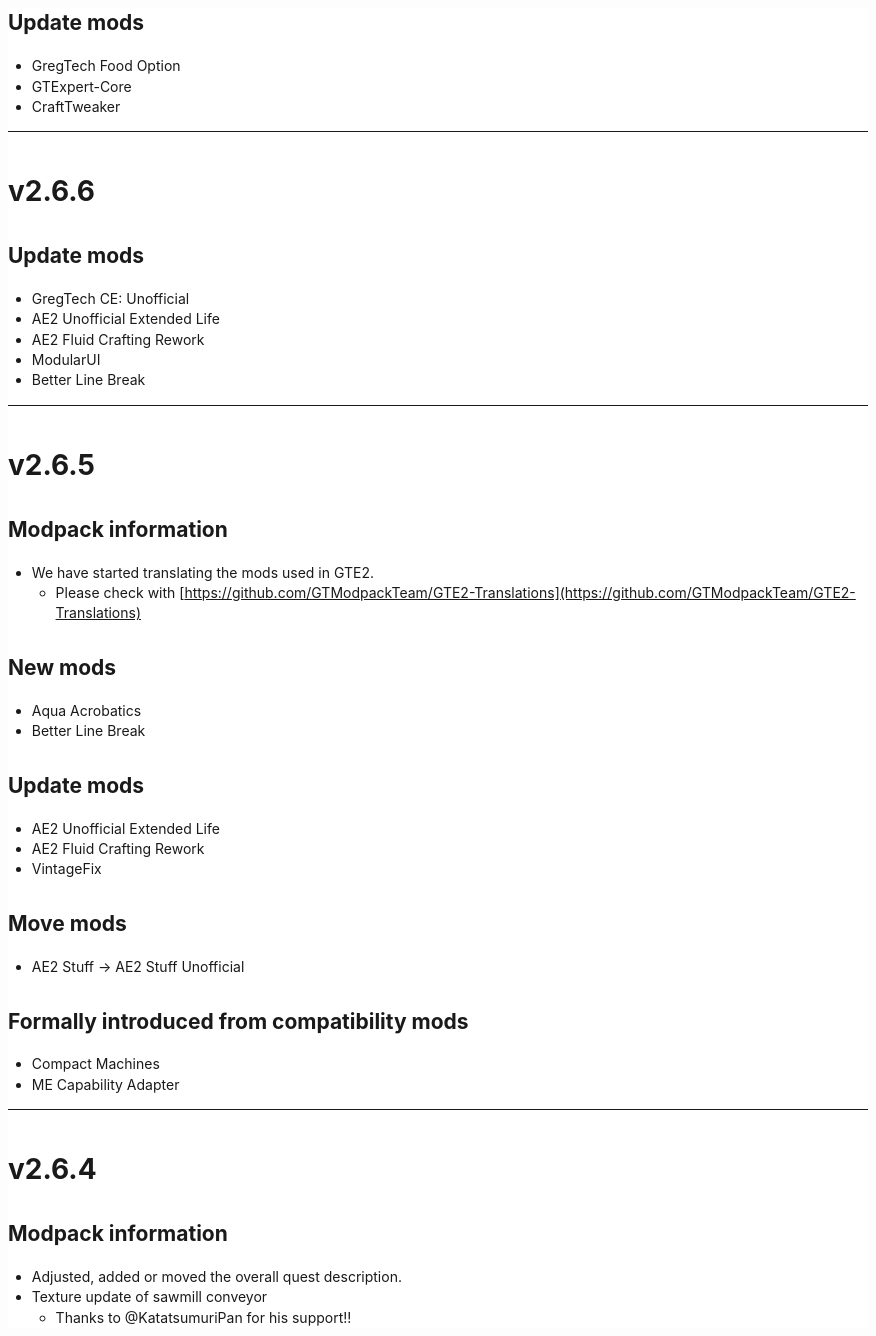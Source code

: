 ## Update mods
- GregTech Food Option
- GTExpert-Core
- CraftTweaker

* * *

# v2.6.6
## Update mods
- GregTech CE: Unofficial
- AE2 Unofficial Extended Life
- AE2 Fluid Crafting Rework
- ModularUI
- Better Line Break

* * *

# v2.6.5
## Modpack information
- We have started translating the mods used in GTE2.
    - Please check with [https://github.com/GTModpackTeam/GTE2-Translations](https://github.com/GTModpackTeam/GTE2-Translations)

## New mods
- Aqua Acrobatics
- Better Line Break

## Update mods
- AE2 Unofficial Extended Life
- AE2 Fluid Crafting Rework
- VintageFix

## Move mods
- AE2 Stuff -> AE2 Stuff Unofficial

## Formally introduced from compatibility mods
- Compact Machines
- ME Capability Adapter

* * *

# v2.6.4
## Modpack information
- Adjusted, added or moved the overall quest description.
- Texture update of sawmill conveyor
    -  Thanks to @KatatsumuriPan for his support!!
